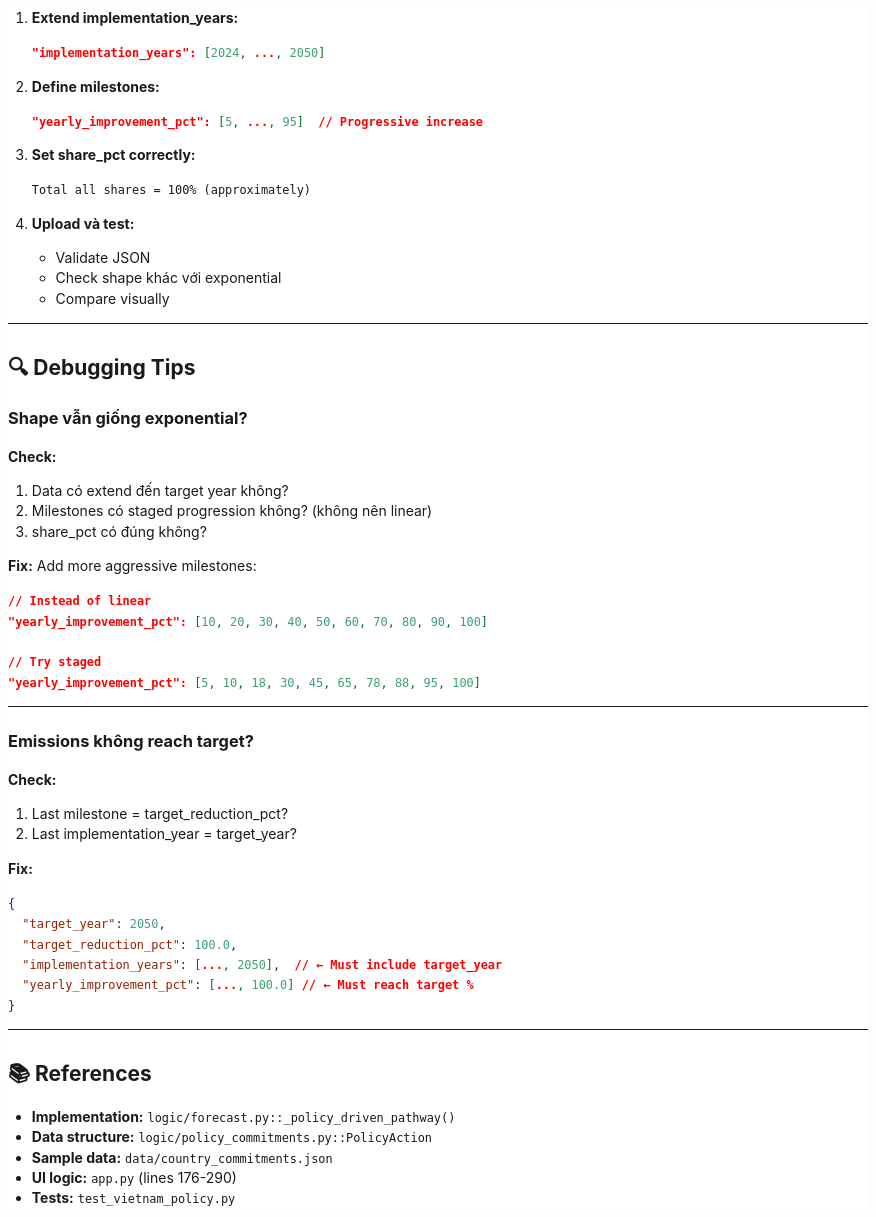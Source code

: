 1. **Extend implementation_years:**
   ```json
   "implementation_years": [2024, ..., 2050]
   ```

2. **Define milestones:**
   ```json
   "yearly_improvement_pct": [5, ..., 95]  // Progressive increase
   ```

3. **Set share_pct correctly:**
   ```
   Total all shares = 100% (approximately)
   ```

4. **Upload và test:**
   - Validate JSON
   - Check shape khác với exponential
   - Compare visually

---

## 🔍 Debugging Tips

### **Shape vẫn giống exponential?**

**Check:**
1. Data có extend đến target year không?
2. Milestones có staged progression không? (không nên linear)
3. share_pct có đúng không?

**Fix:** Add more aggressive milestones:
```json
// Instead of linear
"yearly_improvement_pct": [10, 20, 30, 40, 50, 60, 70, 80, 90, 100]

// Try staged
"yearly_improvement_pct": [5, 10, 18, 30, 45, 65, 78, 88, 95, 100]
```

---

### **Emissions không reach target?**

**Check:**
1. Last milestone = target_reduction_pct?
2. Last implementation_year = target_year?

**Fix:**
```json
{
  "target_year": 2050,
  "target_reduction_pct": 100.0,
  "implementation_years": [..., 2050],  // ← Must include target_year
  "yearly_improvement_pct": [..., 100.0] // ← Must reach target %
}
```

---

## 📚 References

- **Implementation:** `logic/forecast.py::_policy_driven_pathway()`
- **Data structure:** `logic/policy_commitments.py::PolicyAction`
- **Sample data:** `data/country_commitments.json`
- **UI logic:** `app.py` (lines 176-290)
- **Tests:** `test_vietnam_policy.py`
